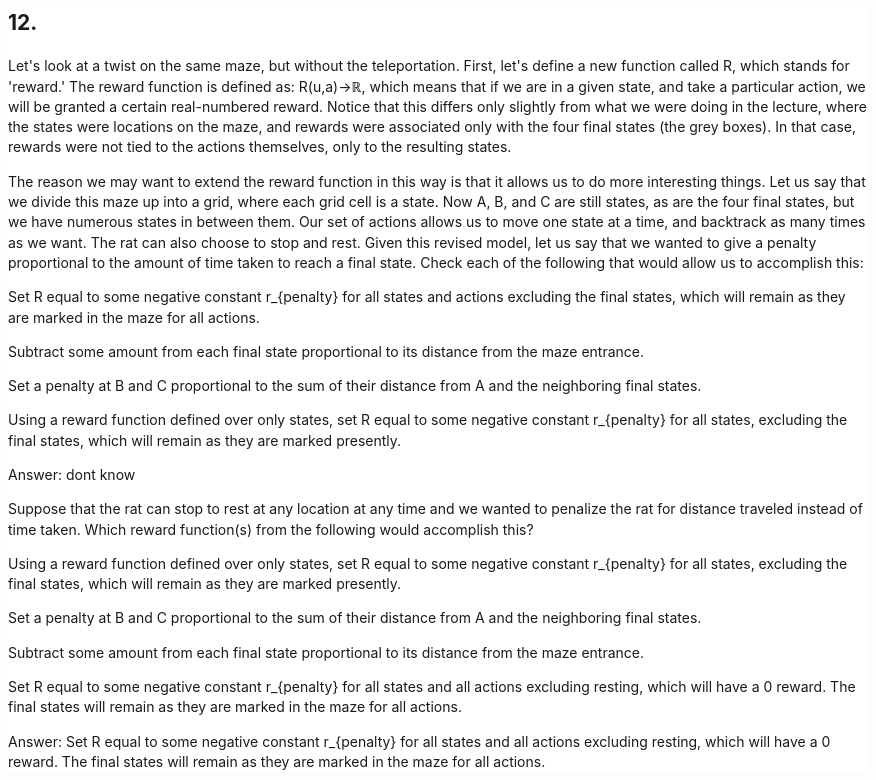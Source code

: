 ## 12.

Let's look at a twist on the same maze, but without the teleportation. First, let's define a new function called R, which stands for 'reward.' The reward function is defined as: R(u,a)→ℝ, which means that if we are in a given state, and take a particular action, we will be granted a certain real-numbered reward. Notice that this differs only slightly from what we were doing in the lecture, where the states were locations on the maze, and rewards were associated only with the four final states (the grey boxes). In that case, rewards were not tied to the actions themselves, only to the resulting states.

The reason we may want to extend the reward function in this way is that it allows us to do more interesting things. Let us say that we divide this maze up into a grid, where each grid cell is a state. Now A, B, and C are still states, as are the four final states, but we have numerous states in between them. Our set of actions allows us to move one state at a time, and backtrack as many times as we want. The rat can also choose to stop and rest. Given this revised model, let us say that we wanted to give a penalty proportional to the amount of time taken to reach a final state. Check each of the following that would allow us to accomplish this:


Set R equal to some negative constant r_{penalty} for all states and actions excluding the final states, which will remain as they are marked in the maze for all actions.

Subtract some amount from each final state proportional to its distance from the maze entrance.

Set a penalty at B and C proportional to the sum of their distance from A and the neighboring final states.

Using a reward function defined over only states, set R equal to some negative constant r_{penalty} for all states, excluding the final states, which will remain as they are marked presently.

Answer:
dont know

Suppose that the rat can stop to rest at any location at any time and we wanted to penalize the rat for distance traveled instead of time taken. Which reward function(s) from the following would accomplish this?

Using a reward function defined over only states, set R equal to some negative constant r_{penalty} for all states, excluding the final states, which will remain as they are marked presently.

Set a penalty at B and C proportional to the sum of their distance from A and the neighboring final states.

Subtract some amount from each final state proportional to its distance from the maze entrance.

Set R equal to some negative constant r_{penalty} for all states and all actions excluding resting, which will have a 0 reward. The final states will remain as they are marked in the maze for all actions.

Answer:
Set R equal to some negative constant r_{penalty} for all states and all actions excluding resting, which will have a 0 reward. The final states will remain as they are marked in the maze for all actions.